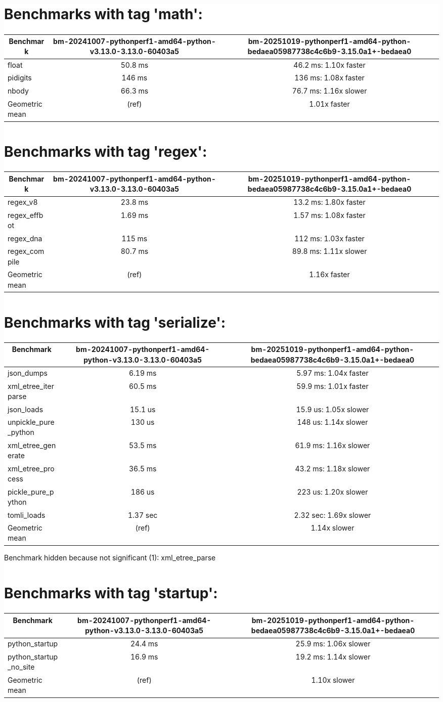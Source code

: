 Benchmarks with tag 'math':
===========================

| Benchmark      | bm-20241007-pythonperf1-amd64-python-v3.13.0-3.13.0-60403a5 | bm-20251019-pythonperf1-amd64-python-bedaea05987738c4c6b9-3.15.0a1+-bedaea0 |
|----------------|:-----------------------------------------------------------:|:---------------------------------------------------------------------------:|
| float          | 50.8 ms                                                     | 46.2 ms: 1.10x faster                                                       |
| pidigits       | 146 ms                                                      | 136 ms: 1.08x faster                                                        |
| nbody          | 66.3 ms                                                     | 76.7 ms: 1.16x slower                                                       |
| Geometric mean | (ref)                                                       | 1.01x faster                                                                |

Benchmarks with tag 'regex':
============================

| Benchmark      | bm-20241007-pythonperf1-amd64-python-v3.13.0-3.13.0-60403a5 | bm-20251019-pythonperf1-amd64-python-bedaea05987738c4c6b9-3.15.0a1+-bedaea0 |
|----------------|:-----------------------------------------------------------:|:---------------------------------------------------------------------------:|
| regex_v8       | 23.8 ms                                                     | 13.2 ms: 1.80x faster                                                       |
| regex_effbot   | 1.69 ms                                                     | 1.57 ms: 1.08x faster                                                       |
| regex_dna      | 115 ms                                                      | 112 ms: 1.03x faster                                                        |
| regex_compile  | 80.7 ms                                                     | 89.8 ms: 1.11x slower                                                       |
| Geometric mean | (ref)                                                       | 1.16x faster                                                                |

Benchmarks with tag 'serialize':
================================

| Benchmark            | bm-20241007-pythonperf1-amd64-python-v3.13.0-3.13.0-60403a5 | bm-20251019-pythonperf1-amd64-python-bedaea05987738c4c6b9-3.15.0a1+-bedaea0 |
|----------------------|:-----------------------------------------------------------:|:---------------------------------------------------------------------------:|
| json_dumps           | 6.19 ms                                                     | 5.97 ms: 1.04x faster                                                       |
| xml_etree_iterparse  | 60.5 ms                                                     | 59.9 ms: 1.01x faster                                                       |
| json_loads           | 15.1 us                                                     | 15.9 us: 1.05x slower                                                       |
| unpickle_pure_python | 130 us                                                      | 148 us: 1.14x slower                                                        |
| xml_etree_generate   | 53.5 ms                                                     | 61.9 ms: 1.16x slower                                                       |
| xml_etree_process    | 36.5 ms                                                     | 43.2 ms: 1.18x slower                                                       |
| pickle_pure_python   | 186 us                                                      | 223 us: 1.20x slower                                                        |
| tomli_loads          | 1.37 sec                                                    | 2.32 sec: 1.69x slower                                                      |
| Geometric mean       | (ref)                                                       | 1.14x slower                                                                |

Benchmark hidden because not significant (1): xml_etree_parse

Benchmarks with tag 'startup':
==============================

| Benchmark              | bm-20241007-pythonperf1-amd64-python-v3.13.0-3.13.0-60403a5 | bm-20251019-pythonperf1-amd64-python-bedaea05987738c4c6b9-3.15.0a1+-bedaea0 |
|------------------------|:-----------------------------------------------------------:|:---------------------------------------------------------------------------:|
| python_startup         | 24.4 ms                                                     | 25.9 ms: 1.06x slower                                                       |
| python_startup_no_site | 16.9 ms                                                     | 19.2 ms: 1.14x slower                                                       |
| Geometric mean         | (ref)                                                       | 1.10x slower                                                                |
